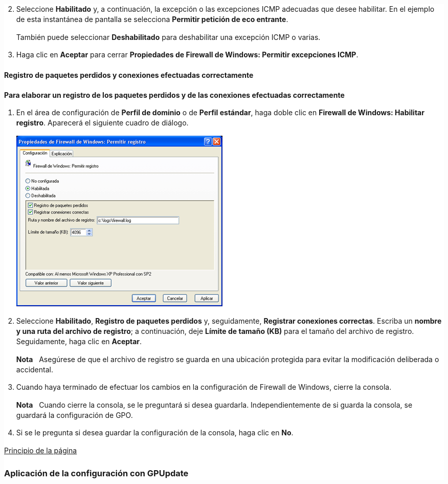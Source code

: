 2.  Seleccione **Habilitado** y, a continuación, la excepción o las excepciones ICMP adecuadas que desee habilitar. En el ejemplo de esta instantánea de pantalla se selecciona **Permitir petición de eco entrante**.
  
    También puede seleccionar **Deshabilitado** para deshabilitar una excepción ICMP o varias.
  
3.  Haga clic en **Aceptar** para cerrar **Propiedades de Firewall de Windows: Permitir excepciones ICMP**.
  
#### Registro de paquetes perdidos y conexiones efectuadas correctamente
  
**Para elaborar un registro de los paquetes perdidos y de las conexiones efectuadas correctamente**
  
1.  En el área de configuración de **Perfil de dominio** o de **Perfil estándar**, haga doble clic en **Firewall de Windows: Habilitar registro**. Aparecerá el siguiente cuadro de diálogo.
  
    ![](images/Cc875816.WFGP13(es-es,TechNet.10).gif)
  
2.  Seleccione **Habilitado**, **Registro de paquetes perdidos** y, seguidamente, **Registrar conexiones correctas**. Escriba un **nombre y una ruta del archivo de registro**; a continuación, deje **Límite de tamaño (KB)** para el tamaño del archivo de registro. Seguidamente, haga clic en **Aceptar**.
  
    **Nota**   Asegúrese de que el archivo de registro se guarda en una ubicación protegida para evitar la modificación deliberada o accidental.
  
3.  Cuando haya terminado de efectuar los cambios en la configuración de Firewall de Windows, cierre la consola.
  
    **Nota**   Cuando cierre la consola, se le preguntará si desea guardarla. Independientemente de si guarda la consola, se guardará la configuración de GPO.
  
4.  Si se le pregunta si desea guardar la configuración de la consola, haga clic en **No**.
  
[](#mainsection)[Principio de la página](#mainsection)
  
### Aplicación de la configuración con GPUpdate
  
